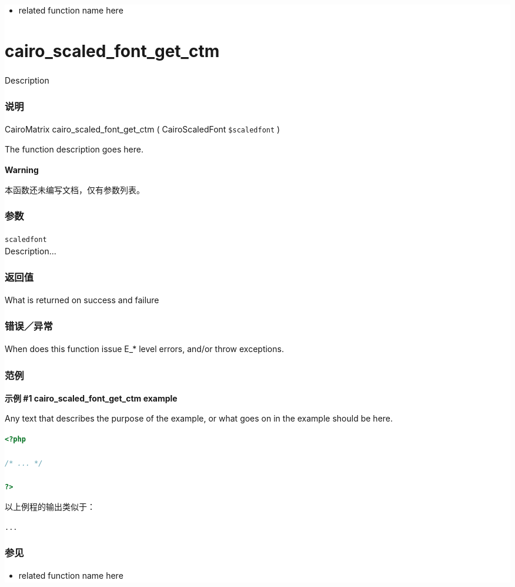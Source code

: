 -   <span class="function">related function name here</span>

cairo\_scaled\_font\_get\_ctm
=============================

Description

### 说明

<span class="type">CairoMatrix</span> <span
class="methodname">cairo\_scaled\_font\_get\_ctm</span> ( <span
class="methodparam"><span class="type">CairoScaledFont</span>
`$scaledfont`</span> )

The function description goes here.

**Warning**

本函数还未编写文档，仅有参数列表。

### 参数

`scaledfont`  
Description...

### 返回值

What is returned on success and failure

### 错误／异常

When does this function issue E\_\* level errors, and/or throw
exceptions.

### 范例

**示例 \#1 <span class="function">cairo\_scaled\_font\_get\_ctm</span>
example**

Any text that describes the purpose of the example, or what goes on in
the example should be here.

``` php
<?php

/* ... */

?>
```

以上例程的输出类似于：

    ...

### 参见

-   <span class="function">related function name here</span>
